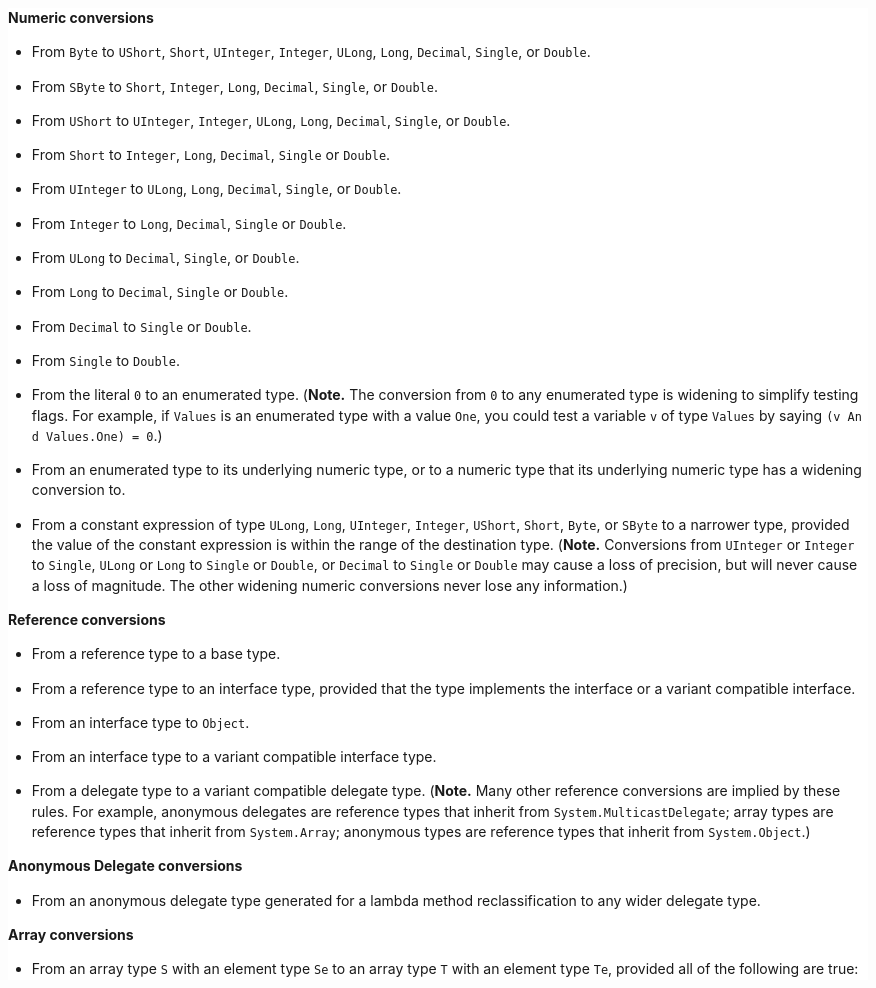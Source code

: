 __Numeric conversions__

* From `Byte` to `UShort`, `Short`, `UInteger`, `Integer`, `ULong`, `Long`, `Decimal`, `Single`, or `Double`.

* From `SByte` to `Short`, `Integer`, `Long`, `Decimal`, `Single`, or `Double`.

* From `UShort` to `UInteger`, `Integer`, `ULong`, `Long`, `Decimal`, `Single`, or `Double`.

* From `Short` to `Integer`, `Long`, `Decimal`, `Single` or `Double`.

* From `UInteger` to `ULong`, `Long`, `Decimal`, `Single`, or `Double`.

* From `Integer` to `Long`, `Decimal`, `Single` or `Double`.

* From `ULong` to `Decimal`, `Single`, or `Double`.

* From `Long` to `Decimal`, `Single` or `Double`.

* From `Decimal` to `Single` or `Double`.

* From `Single` to `Double`.

* From the literal `0` to an enumerated type. (__Note.__ The conversion from `0` to any enumerated type is widening to simplify testing flags. For example, if `Values` is an enumerated type with a value `One`, you could test a variable `v` of type `Values` by saying `(v And Values.One) = 0`.)

* From an enumerated type to its underlying numeric type, or to a numeric type that its underlying numeric type has a widening conversion to.

* From a constant expression of type `ULong`, `Long`, `UInteger`, `Integer`, `UShort`, `Short`, `Byte`, or `SByte` to a narrower type, provided the value of the constant expression is within the range of the destination type. (__Note.__ Conversions from `UInteger` or `Integer` to `Single`, `ULong` or `Long` to `Single` or `Double`, or `Decimal` to `Single` or `Double` may cause a loss of precision, but will never cause a loss of magnitude. The other widening numeric conversions never lose any information.)

__Reference conversions__

* From a reference type to a base type.

* From a reference type to an interface type, provided that the type implements the interface or a variant compatible interface.

* From an interface type to `Object`.

* From an interface type to a variant compatible interface type.

* From a delegate type to a variant compatible delegate type. (__Note.__ Many other reference conversions are implied by these rules. For example, anonymous delegates are reference types that inherit from `System.MulticastDelegate`; array types are reference types that inherit from `System.Array`; anonymous types are reference types that inherit from `System.Object`.)

__Anonymous Delegate conversions__

* From an anonymous delegate type generated for a lambda method reclassification to any wider delegate type.

__Array conversions__

* From an array type `S` with an element type `Se` to an array type `T` with an element type `Te`, provided all of the following are true:
